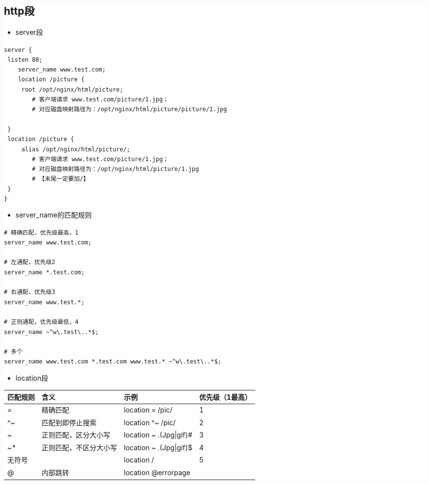 ## http段

- server段

```
server {
 listen 80;
    server_name www.test.com; 
    location /picture {
     root /opt/nginx/html/picture;
        # 客户端请求 www.test.com/picture/1.jpg；
        # 对应磁盘映射路径为：/opt/nginx/html/picture/picture/1.jpg
        
 }
 location /picture {
     alias /opt/nginx/html/picture/;
        # 客户端请求 www.test.com/picture/1.jpg；
        # 对应磁盘映射路径为：/opt/nginx/html/picture/1.jpg
        # 【末尾一定要加/】
 }
}
```

- server_name的匹配规则

```
# 精确匹配，优先级最高，1
server_name www.test.com;

# 左通配，优先级2
server_name *.test.com;

# 右通配，优先级3
server_name www.test.*;

# 正则通配，优先级最低，4
server_name ~^w\.test\..*$;

# 多个
server_name www.test.com *.test.com www.test.* ~^w\.test\..*$;
```

- location段

| 匹配规则 | 含义          | 示例                       | 优先级（1最高） |
|:-----|:------------|:-------------------------|:---------|
| =    | 精确匹配        | location = /pic/         | 1        |
| ^~   | 匹配到即停止搜索    | location ^~ /pic/        | 2        |
| ~    | 正则匹配，区分大小写  | location ~ \.(Jpg\|gif)# | 3        |
| ~*   | 正则匹配，不区分大小写 | location ~ \.(Jpg\|gif)$ | 4        |
| 无符号  |             | location /               | 5        |
| @    | 内部跳转        | location @errorpage      |          |
